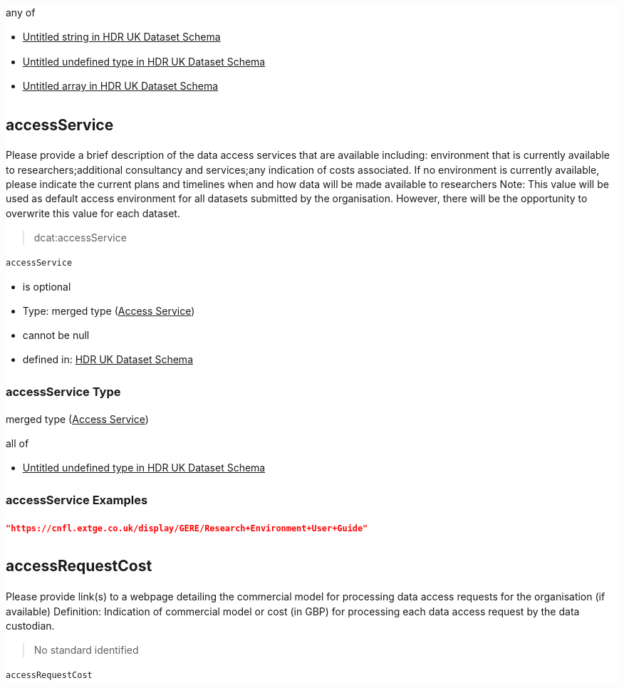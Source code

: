 any of

*   [Untitled string in HDR UK Dataset Schema](dataset-definitions-access-properties-access-rights-anyof-0.md "check type definition")

*   [Untitled undefined type in HDR UK Dataset Schema](dataset-definitions-access-properties-access-rights-anyof-1.md "check type definition")

*   [Untitled array in HDR UK Dataset Schema](dataset-definitions-access-properties-access-rights-anyof-2.md "check type definition")

## accessService

Please provide a brief description of the data access services that are available including: environment that is currently available to researchers;additional consultancy and services;any indication of costs associated. If no environment is currently available, please indicate the current plans and timelines when and how data will be made available to researchers Note: This value will be used as default access environment for all datasets submitted by the organisation. However, there will be the opportunity to overwrite this value for each dataset.

> dcat:accessService

`accessService`

*   is optional

*   Type: merged type ([Access Service](dataset-definitions-access-properties-access-service.md))

*   cannot be null

*   defined in: [HDR UK Dataset Schema](dataset-definitions-access-properties-access-service.md "#/properties/accessibility/access/accessService#/definitions/access/properties/accessService")

### accessService Type

merged type ([Access Service](dataset-definitions-access-properties-access-service.md))

all of

*   [Untitled undefined type in HDR UK Dataset Schema](dataset-definitions-access-properties-access-service-allof-0.md "check type definition")

### accessService Examples

```json
"https://cnfl.extge.co.uk/display/GERE/Research+Environment+User+Guide"
```

## accessRequestCost

Please provide link(s) to a webpage detailing the commercial model for processing data access requests for the organisation (if available) Definition: Indication of commercial model or cost (in GBP) for processing each data access request by the data custodian.

> No standard identified

`accessRequestCost`
